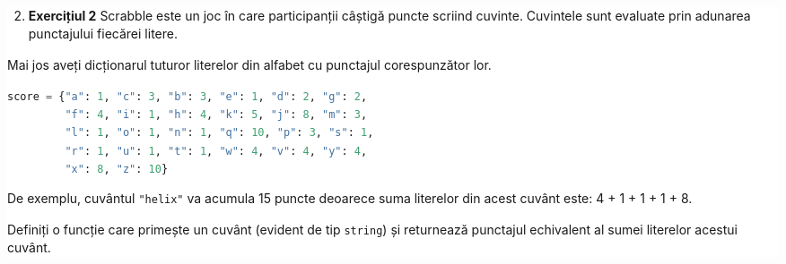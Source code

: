  2.  **Exercițiul 2**
Scrabble este un joc în care participanții câștigă puncte scriind cuvinte. Cuvintele sunt evaluate prin adunarea punctajului fiecărei litere.

  Mai jos aveți dicționarul tuturor literelor din alfabet cu punctajul corespunzător lor.

```python
score = {"a": 1, "c": 3, "b": 3, "e": 1, "d": 2, "g": 2,
         "f": 4, "i": 1, "h": 4, "k": 5, "j": 8, "m": 3,
         "l": 1, "o": 1, "n": 1, "q": 10, "p": 3, "s": 1,
         "r": 1, "u": 1, "t": 1, "w": 4, "v": 4, "y": 4,
         "x": 8, "z": 10}
 ```


  De exemplu, cuvântul `"helix"` va acumula 15 puncte deoarece suma literelor din acest cuvânt este: 4 + 1 + 1 + 1 + 8.


  Definiți o funcție care primește un cuvânt (evident de tip `string`) și returnează punctajul echivalent al sumei literelor acestui cuvânt.




